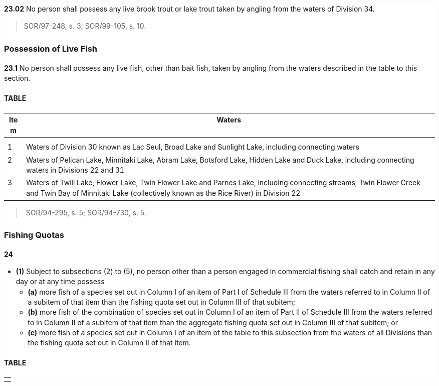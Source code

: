


**23.02** No person shall possess any live brook trout or lake trout taken by angling from the waters of Division 34.
> SOR/97-248, s. 3; SOR/99-105, s. 10.





### Possession of Live Fish


**23.1** No person shall possess any live fish, other than bait fish, taken by angling from the waters described in the table to this section.
#### TABLE
<table>
<tr>
<th>Item</th>
<th>Waters</th>
</tr>
<tr>
<th></th>
<th></th>
</tr>
<tr>
<td>1</td>
<td>Waters of Division 30 known as Lac Seul, Broad Lake and Sunlight Lake, including connecting waters</td>
</tr>
<tr>
<td>2</td>
<td>Waters of Pelican Lake, Minnitaki Lake, Abram Lake, Botsford Lake, Hidden Lake and Duck Lake, including connecting waters in Divisions 22 and 31</td>
</tr>
<tr>
<td>3</td>
<td>Waters of Twill Lake, Flower Lake, Twin Flower Lake and Parnes Lake, including connecting streams, Twin Flower Creek and Twin Bay of Minnitaki Lake (collectively known as the Rice River) in Division 22</td>
</tr>
</table>



>  SOR/94-295, s. 5; SOR/94-730, s. 5.





### Fishing Quotas


**24** 

- **(1)** Subject to subsections (2) to (5), no person other than a person engaged in commercial fishing shall catch and retain in any day or at any time possess
	- **(a)** more fish of a species set out in Column I of an item of Part I of Schedule III from the waters referred to in Column II of a subitem of that item than the fishing quota set out in Column III of that subitem;
	- **(b)** more fish of the combination of species set out in Column I of an item of Part II of Schedule III from the waters referred to in Column II of a subitem of that item than the aggregate fishing quota set out in Column III of that subitem; or
	- **(c)** more fish of a species set out in Column I of an item of the table to this subsection from the waters of all Divisions than the fishing quota set out in Column II of that item.
#### TABLE
<table>
<tr>
<th></th>
